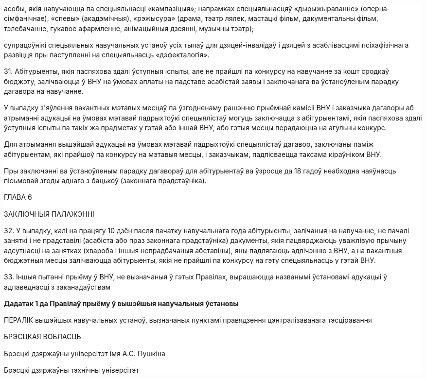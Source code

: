 асобы, якія навучаюцца па спецыяльнасці «кампазіцыя»; напрамках
спецыяльнасцяў «дырыжыраванне» (оперна-сімфанічнае), «спевы»
(акадэмічныя), «рэжысура» (драма, тэатр лялек, мастацкі фільм,
дакументальны фільм, тэлебачанне, гукавое афармленне,
анімацыйныя дзеянні, музычны тэатр);

супрацоўнікі спецыяльных навучальных устаноў усіх тыпаў для
дзяцей-інвалідаў і дзяцей з асаблівасцямі псіхафізічнага
развіцця пры паступленні на спецыяльнасць «дэфекталогія».

31\. Абітурыенты, якія паспяхова здалі ўступныя іспыты, але не прайшлі
па конкурсу на навучанне за кошт сродкаў бюджэту, залічваюцца ў ВНУ на
ўмовах аплаты на падставе асабістай заявы і заключанага ва ўстаноўленым
парадку дагавора на навучанне.

У выпадку з'яўлення вакантных мэтавых месцаў па ўзгодненаму рашэнню
прыёмнай камісіі ВНУ і заказчыка дагаворы аб атрыманні адукацыі на
ўмовах мэтавай падрыхтоўкі спецыялістаў могуць заключацца з
абітурыентамі, якія паспяхова здалі ўступныя іспыты па такіх
жа прадметах у гэтай або іншай ВНУ, або гэтыя месцы перадаюцца на
агульны конкурс.

Для атрымання вышэйшай адукацыі на ўмовах мэтавай падрыхтоўкі
спецыялістаў дагавор, заключаны паміж абітурыентам, які
прайшоў па конкурсу на мэтавыя месцы, і заказчыкам, падпісваецца
таксама кіраўніком ВНУ.

Пры заключэнні ва ўстаноўленым парадку дагавораў для абітурыентаў ва
ўзросце да 18 гадоў неабходна наяўнасць пісьмовай згоды аднаго з
бацькоў (законнага прадстаўніка).

ГЛАВА 6

ЗАКЛЮЧНЫЯ ПАЛАЖЭННI

32\. У выпадку, калі на працягу 10 дзён пасля пачатку навучальнага года
абітурыенты, залічаныя на навучанне, не пачалі заняткі і не прадставілі
(асабіста або праз законнага прадстаўніка) дакументы, якія пацвярджаюць
уважлівую прычыну адсутнасці на занятках (хвароба і іншыя непрадбачаныя
абставіны), яны падлягаюць адлічэнню з ВНУ, а на вакантныя бюджэтныя
месцы залічваюцца абітурыенты, якія не прайшлі па конкурсу на гэту
спецыяльнасць у гэтай ВНУ.

33\. Iншыя пытанні прыёму ў ВНУ, не вызначаныя ў гэтых Правілах,
вырашаюцца названымі ўстановамі адукацыі ў адпаведнасці з
заканадаўствам

  
**Дадатак 1 да Правілаў прыёму ў вышэйшыя навучальныя ўстановы**

ПЕРАЛIК вышэйшых навучальных устаноў, вызначаных пунктамі правядзення
цэнтралізаванага тэсціравання

БРЭСЦКАЯ ВОБЛАСЦЬ

Брэсцкі дзяржаўны універсітэт імя А.С. Пушкіна

Брэсцкі дзяржаўны тэхнічны універсітэт
